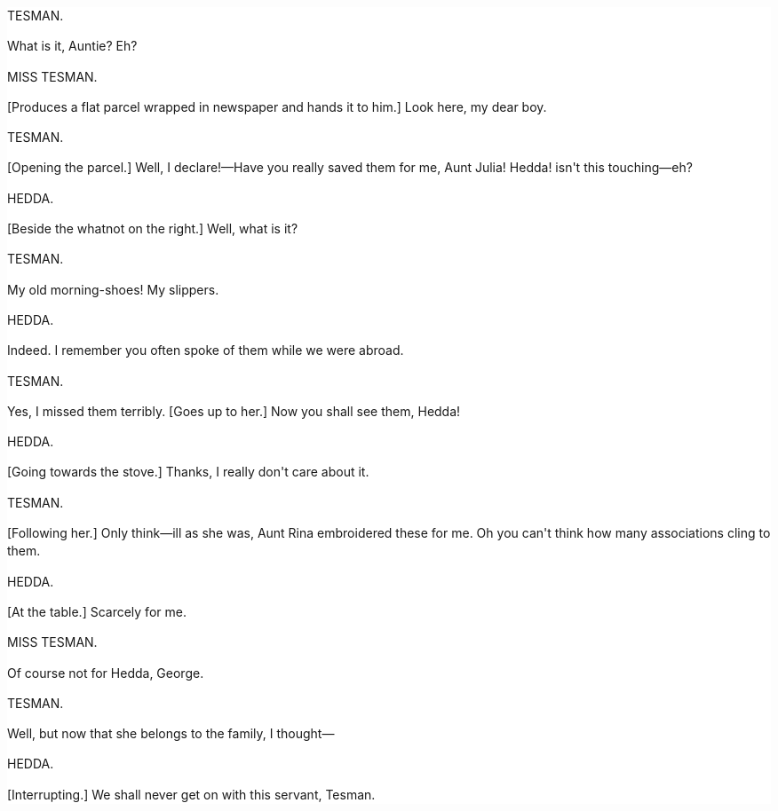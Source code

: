 
TESMAN.

What is it, Auntie? Eh?


MISS TESMAN.

[Produces a flat parcel wrapped in newspaper and hands it to him.] Look
here, my dear boy.


TESMAN.

[Opening the parcel.] Well, I declare!—Have you really saved
them for me, Aunt Julia! Hedda! isn't this touching—eh?


HEDDA.

[Beside the whatnot on the right.] Well, what is it?


TESMAN.

My old morning-shoes! My slippers.


HEDDA.

Indeed. I remember you often spoke of them while we were abroad.


TESMAN.

Yes, I missed them terribly. [Goes up to her.] Now you shall see them,
Hedda!


HEDDA.

[Going towards the stove.] Thanks, I really don't care about it.


TESMAN.

[Following her.] Only think—ill as she was, Aunt Rina embroidered these
for me. Oh you can't think how many associations cling to them.


HEDDA.

[At the table.] Scarcely for me.


MISS TESMAN.

Of course not for Hedda, George.

TESMAN.

Well, but now that she belongs to the family, I thought—


HEDDA.

[Interrupting.] We shall never get on with this servant, Tesman.
